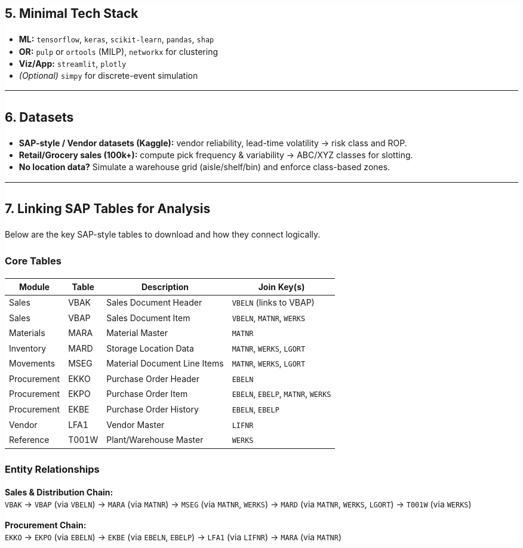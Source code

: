 ## 5. Minimal Tech Stack
- **ML:** `tensorflow`, `keras`, `scikit-learn`, `pandas`, `shap`
- **OR:** `pulp` or `ortools` (MILP), `networkx` for clustering
- **Viz/App:** `streamlit`, `plotly`
- *(Optional)* `simpy` for discrete-event simulation

---

## 6. Datasets
- **SAP-style / Vendor datasets (Kaggle):** vendor reliability, lead-time volatility → risk class and ROP.
- **Retail/Grocery sales (100k+):** compute pick frequency & variability → ABC/XYZ classes for slotting.
- **No location data?** Simulate a warehouse grid (aisle/shelf/bin) and enforce class-based zones.

---

## 7. Linking SAP Tables for Analysis

Below are the key SAP-style tables to download and how they connect logically.

### Core Tables
| Module | Table | Description | Join Key(s) |
|---------|--------|-------------|-------------|
| Sales | VBAK | Sales Document Header | `VBELN` (links to VBAP) |
| Sales | VBAP | Sales Document Item | `VBELN`, `MATNR`, `WERKS` |
| Materials | MARA | Material Master | `MATNR` |
| Inventory | MARD | Storage Location Data | `MATNR`, `WERKS`, `LGORT` |
| Movements | MSEG | Material Document Line Items | `MATNR`, `WERKS`, `LGORT` |
| Procurement | EKKO | Purchase Order Header | `EBELN` |
| Procurement | EKPO | Purchase Order Item | `EBELN`, `EBELP`, `MATNR`, `WERKS` |
| Procurement | EKBE | Purchase Order History | `EBELN`, `EBELP` |
| Vendor | LFA1 | Vendor Master | `LIFNR` |
| Reference | T001W | Plant/Warehouse Master | `WERKS` |

### Entity Relationships

**Sales & Distribution Chain:**  
`VBAK` → `VBAP` (via `VBELN`) → `MARA` (via `MATNR`) → `MSEG` (via `MATNR`, `WERKS`) → `MARD` (via `MATNR`, `WERKS`, `LGORT`) → `T001W` (via `WERKS`)

**Procurement Chain:**  
`EKKO` → `EKPO` (via `EBELN`) → `EKBE` (via `EBELN`, `EBELP`) → `LFA1` (via `LIFNR`) → `MARA` (via `MATNR`)
